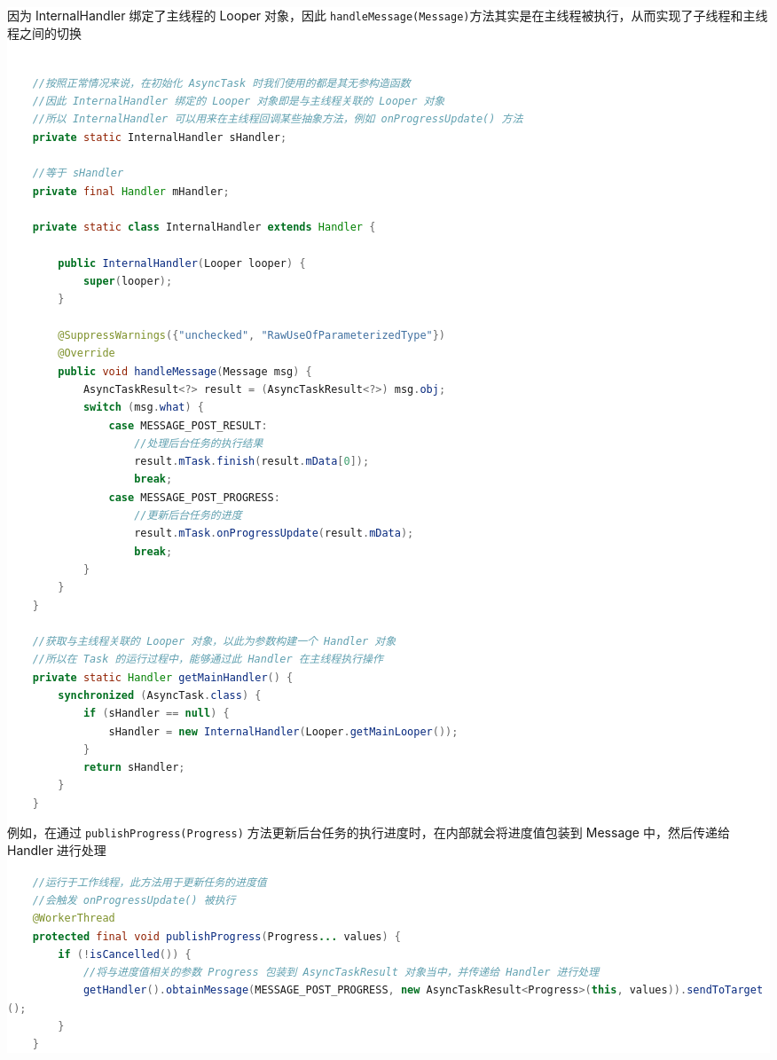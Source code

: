 因为 InternalHandler 绑定了主线程的 Looper 对象，因此 `handleMessage(Message)`方法其实是在主线程被执行，从而实现了子线程和主线程之间的切换

```java
	
    //按照正常情况来说，在初始化 AsyncTask 时我们使用的都是其无参构造函数
    //因此 InternalHandler 绑定的 Looper 对象即是与主线程关联的 Looper 对象
    //所以 InternalHandler 可以用来在主线程回调某些抽象方法，例如 onProgressUpdate() 方法
    private static InternalHandler sHandler;

    //等于 sHandler
    private final Handler mHandler;

	private static class InternalHandler extends Handler {

        public InternalHandler(Looper looper) {
            super(looper);
        }

        @SuppressWarnings({"unchecked", "RawUseOfParameterizedType"})
        @Override
        public void handleMessage(Message msg) {
            AsyncTaskResult<?> result = (AsyncTaskResult<?>) msg.obj;
            switch (msg.what) {
                case MESSAGE_POST_RESULT:
                    //处理后台任务的执行结果
                    result.mTask.finish(result.mData[0]);
                    break;
                case MESSAGE_POST_PROGRESS:
                    //更新后台任务的进度
                    result.mTask.onProgressUpdate(result.mData);
                    break;
            }
        }
    }    

	//获取与主线程关联的 Looper 对象，以此为参数构建一个 Handler 对象
    //所以在 Task 的运行过程中，能够通过此 Handler 在主线程执行操作
    private static Handler getMainHandler() {
        synchronized (AsyncTask.class) {
            if (sHandler == null) {
                sHandler = new InternalHandler(Looper.getMainLooper());
            }
            return sHandler;
        }
    }
```

例如，在通过 `publishProgress(Progress)` 方法更新后台任务的执行进度时，在内部就会将进度值包装到 Message 中，然后传递给 Handler 进行处理

```java
    //运行于工作线程，此方法用于更新任务的进度值
    //会触发 onProgressUpdate() 被执行
    @WorkerThread
    protected final void publishProgress(Progress... values) {
        if (!isCancelled()) {
            //将与进度值相关的参数 Progress 包装到 AsyncTaskResult 对象当中，并传递给 Handler 进行处理 
            getHandler().obtainMessage(MESSAGE_POST_PROGRESS, new AsyncTaskResult<Progress>(this, values)).sendToTarget();
        }
    }
```

